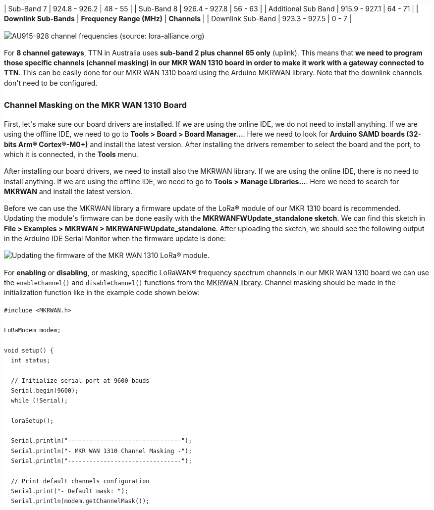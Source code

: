 |     Sub-Band 7     |     924.8 - 926.2     |  48 - 55 |
|     Sub-Band 8     |     926.4 - 927.8     |  56 - 63 |
| Additional Sub Band | 915.9 - 927.1 | 64 - 71 |
| **Downlink Sub-Bands** | **Frequency Range (MHz)** | **Channels** |
|  Downlink Sub-Band |     923.3 - 927.5     | 0 - 7 |

![AU915-928 channel frequencies (source: lora-alliance.org)](assets/au-frequency-spectrum.png) 

For **8 channel gateways**, TTN in Australia uses **sub-band 2 plus channel 65 only** (uplink). This means that **we need to program those specific channels (channel masking) in our MKR WAN 1310 board in order to make it work with a gateway connected to TTN**. This can be easily done for our MKR WAN 1310 board using the Arduino MKRWAN library. Note that the downlink channels don't need to be configured.

### Channel Masking on the MKR WAN 1310 Board

First, let's make sure our board drivers are installed. If we are using the online IDE, we do not need to install anything. If we are using the offline IDE, we need to go to **Tools > Board > Board Manager...**. Here we need to look for **Arduino SAMD boards (32-bits Arm® Cortex®-M0+)** and install the latest version. After installing the drivers remember to select the board and the port, to which it is connected, in the **Tools** menu. 

After installing our board drivers, we need to install also the MKRWAN library. If we are using the online IDE, there is no need to install anything. If we are using the offline IDE, we need to go to **Tools > Manage Libraries...**. Here we need to search for **MKRWAN** and install the latest version.

Before we can use the MKRWAN library a firmware update of the LoRa® module of our MKR 1310 board is recommended. Updating the module's firmware can be done easily with the **MKRWANFWUpdate_standalone sketch**. We can find this sketch in **File > Examples > MKRWAN > MKRWANFWUpdate_standalone**. After uploading the sketch, we should see the following output in the Arduino IDE Serial Monitor when the firmware update is done:

![Updating the firmware of the MKR WAN 1310 LoRa® module.](assets/mkr-wan-1310_t2_img01.png)

For **enabling** or **disabling**, or masking, specific LoRaWAN® frequency spectrum channels in our MKR WAN 1310 board we can use the `enableChannel()` and `disableChannel()` functions from the [MKRWAN library](https://github.com/arduino-libraries/MKRWAN). Channel masking should be made in the initialization function like in the example code shown below:

```arduino 
#include <MKRWAN.h>

LoRaModem modem;

void setup() {
  int status;

  // Initialize serial port at 9600 bauds
  Serial.begin(9600);
  while (!Serial);

  loraSetup();
  
  Serial.println("--------------------------------");
  Serial.println("- MKR WAN 1310 Channel Masking -");
  Serial.println("--------------------------------");

  // Print default channels configuration
  Serial.print("- Default mask: ");
  Serial.println(modem.getChannelMask());

```